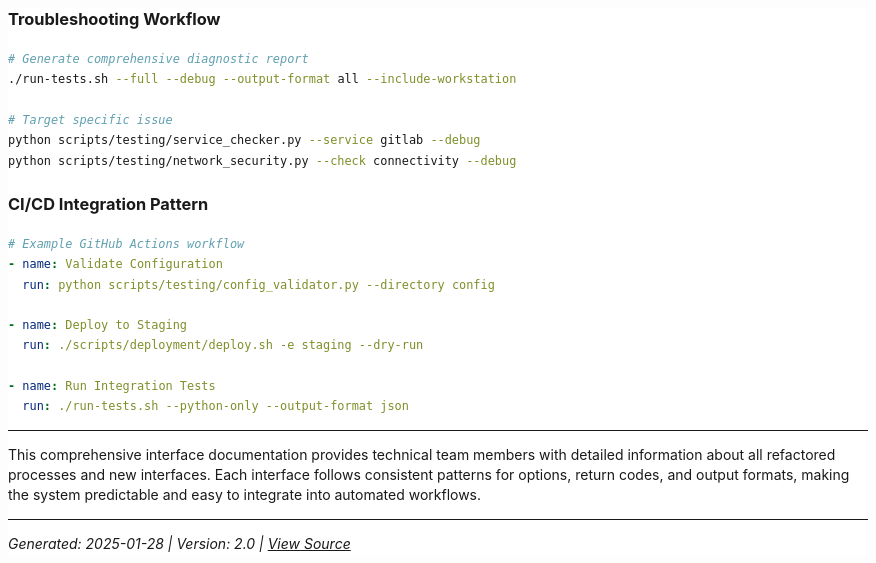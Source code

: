 ### Troubleshooting Workflow

```bash
# Generate comprehensive diagnostic report
./run-tests.sh --full --debug --output-format all --include-workstation

# Target specific issue
python scripts/testing/service_checker.py --service gitlab --debug
python scripts/testing/network_security.py --check connectivity --debug
```

### CI/CD Integration Pattern

```yaml
# Example GitHub Actions workflow
- name: Validate Configuration
  run: python scripts/testing/config_validator.py --directory config

- name: Deploy to Staging
  run: ./scripts/deployment/deploy.sh -e staging --dry-run

- name: Run Integration Tests
  run: ./run-tests.sh --python-only --output-format json
```

---

This comprehensive interface documentation provides technical team members with detailed information about all refactored processes and new interfaces. Each interface follows consistent patterns for options, return codes, and output formats, making the system predictable and easy to integrate into automated workflows.

---

*Generated: 2025-01-28 | Version: 2.0 | [View Source](interfaces-and-processes.md)*
